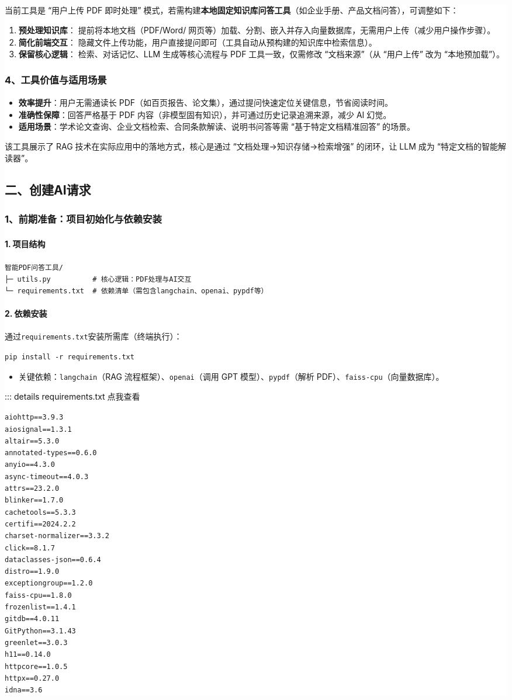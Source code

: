 当前工具是 “用户上传 PDF 即时处理” 模式，若需构建**本地固定知识库问答工具**（如企业手册、产品文档问答），可调整如下：

1. **预处理知识库**：
   提前将本地文档（PDF/Word/ 网页等）加载、分割、嵌入并存入向量数据库，无需用户上传（减少用户操作步骤）。
2. **简化前端交互**：
   隐藏文件上传功能，用户直接提问即可（工具自动从预构建的知识库中检索信息）。
3. **保留核心逻辑**：
   检索、对话记忆、LLM 生成等核心流程与 PDF 工具一致，仅需修改 “文档来源”（从 “用户上传” 改为 “本地预加载”）。

### 4、工具价值与适用场景

- **效率提升**：用户无需通读长 PDF（如百页报告、论文集），通过提问快速定位关键信息，节省阅读时间。
- **准确性保障**：回答严格基于 PDF 内容（非模型固有知识），并可通过历史记录追溯来源，减少 AI 幻觉。
- **适用场景**：学术论文查询、企业文档检索、合同条款解读、说明书问答等需 “基于特定文档精准回答” 的场景。

该工具展示了 RAG 技术在实际应用中的落地方式，核心是通过 “文档处理→知识存储→检索增强” 的闭环，让 LLM 成为 “特定文档的智能解读器”。



## 二、创建AI请求

### 1、前期准备：项目初始化与依赖安装

#### 1. 项目结构

~~~
智能PDF问答工具/
├─ utils.py          # 核心逻辑：PDF处理与AI交互
└─ requirements.txt  # 依赖清单（需包含langchain、openai、pypdf等）
~~~

#### 2. 依赖安装

通过`requirements.txt`安装所需库（终端执行）：

~~~
pip install -r requirements.txt
~~~

- 关键依赖：`langchain`（RAG 流程框架）、`openai`（调用 GPT 模型）、`pypdf`（解析 PDF）、`faiss-cpu`（向量数据库）。

::: details requirements.txt 点我查看

~~~txt
aiohttp==3.9.3
aiosignal==1.3.1
altair==5.3.0
annotated-types==0.6.0
anyio==4.3.0
async-timeout==4.0.3
attrs==23.2.0
blinker==1.7.0
cachetools==5.3.3
certifi==2024.2.2
charset-normalizer==3.3.2
click==8.1.7
dataclasses-json==0.6.4
distro==1.9.0
exceptiongroup==1.2.0
faiss-cpu==1.8.0
frozenlist==1.4.1
gitdb==4.0.11
GitPython==3.1.43
greenlet==3.0.3
h11==0.14.0
httpcore==1.0.5
httpx==0.27.0
idna==3.6
~~~